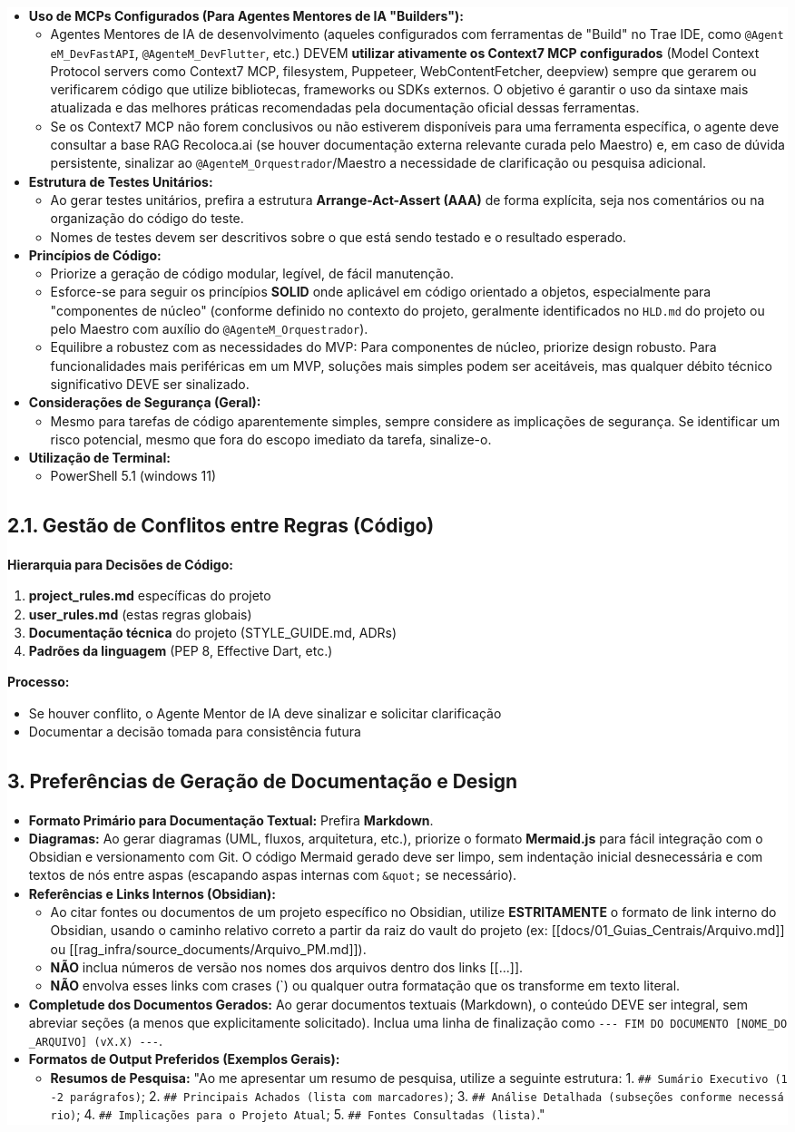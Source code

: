 - **Uso de MCPs Configurados (Para Agentes Mentores de IA "Builders"):**
    - Agentes Mentores de IA de desenvolvimento (aqueles configurados com ferramentas de "Build" no Trae IDE, como `@AgenteM_DevFastAPI`, `@AgenteM_DevFlutter`, etc.) DEVEM **utilizar ativamente os Context7 MCP configurados** (Model Context Protocol servers como Context7 MCP, filesystem, Puppeteer, WebContentFetcher, deepview) sempre que gerarem ou verificarem código que utilize bibliotecas, frameworks ou SDKs externos. O objetivo é garantir o uso da sintaxe mais atualizada e das melhores práticas recomendadas pela documentação oficial dessas ferramentas.
    - Se os Context7 MCP não forem conclusivos ou não estiverem disponíveis para uma ferramenta específica, o agente deve consultar a base RAG Recoloca.ai (se houver documentação externa relevante curada pelo Maestro) e, em caso de dúvida persistente, sinalizar ao `@AgenteM_Orquestrador`/Maestro a necessidade de clarificação ou pesquisa adicional.
- **Estrutura de Testes Unitários:**
    - Ao gerar testes unitários, prefira a estrutura **Arrange-Act-Assert (AAA)** de forma explícita, seja nos comentários ou na organização do código do teste.
    - Nomes de testes devem ser descritivos sobre o que está sendo testado e o resultado esperado.
- **Princípios de Código:**
    - Priorize a geração de código modular, legível, de fácil manutenção.
    - Esforce-se para seguir os princípios **SOLID** onde aplicável em código orientado a objetos, especialmente para "componentes de núcleo" (conforme definido no contexto do projeto, geralmente identificados no `HLD.md` do projeto ou pelo Maestro com auxílio do `@AgenteM_Orquestrador`).
    - Equilibre a robustez com as necessidades do MVP: Para componentes de núcleo, priorize design robusto. Para funcionalidades mais periféricas em um MVP, soluções mais simples podem ser aceitáveis, mas qualquer débito técnico significativo DEVE ser sinalizado.
- **Considerações de Segurança (Geral):**
    - Mesmo para tarefas de código aparentemente simples, sempre considere as implicações de segurança. Se identificar um risco potencial, mesmo que fora do escopo imediato da tarefa, sinalize-o.
- **Utilização de Terminal:**
    - PowerShell 5.1 (windows 11)

## 2.1. Gestão de Conflitos entre Regras (Código)

**Hierarquia para Decisões de Código:**
1. **project_rules.md** específicas do projeto
2. **user_rules.md** (estas regras globais)
3. **Documentação técnica** do projeto (STYLE_GUIDE.md, ADRs)
4. **Padrões da linguagem** (PEP 8, Effective Dart, etc.)

**Processo:**
- Se houver conflito, o Agente Mentor de IA deve sinalizar e solicitar clarificação
- Documentar a decisão tomada para consistência futura

## 3. Preferências de Geração de Documentação e Design

- **Formato Primário para Documentação Textual:** Prefira **Markdown**.
- **Diagramas:** Ao gerar diagramas (UML, fluxos, arquitetura, etc.), priorize o formato **Mermaid.js** para fácil integração com o Obsidian e versionamento com Git. O código Mermaid gerado deve ser limpo, sem indentação inicial desnecessária e com textos de nós entre aspas (escapando aspas internas com `&quot;` se necessário).
- **Referências e Links Internos (Obsidian):**
    - Ao citar fontes ou documentos de um projeto específico no Obsidian, utilize **ESTRITAMENTE** o formato de link interno do Obsidian, usando o caminho relativo correto a partir da raiz do vault do projeto (ex: [[docs/01_Guias_Centrais/Arquivo.md]] ou [[rag_infra/source_documents/Arquivo_PM.md]]).
    - **NÃO** inclua números de versão nos nomes dos arquivos dentro dos links [[...]].
    - **NÃO** envolva esses links com crases (`) ou qualquer outra formatação que os transforme em texto literal.
- **Completude dos Documentos Gerados:** Ao gerar documentos textuais (Markdown), o conteúdo DEVE ser integral, sem abreviar seções (a menos que explicitamente solicitado). Inclua uma linha de finalização como `--- FIM DO DOCUMENTO [NOME_DO_ARQUIVO] (vX.X) ---`.
- **Formatos de Output Preferidos (Exemplos Gerais):**
    - **Resumos de Pesquisa:** "Ao me apresentar um resumo de pesquisa, utilize a seguinte estrutura: 1. `## Sumário Executivo (1-2 parágrafos)`; 2. `## Principais Achados (lista com marcadores)`; 3. `## Análise Detalhada (subseções conforme necessário)`; 4. `## Implicações para o Projeto Atual`; 5. `## Fontes Consultadas (lista)`."